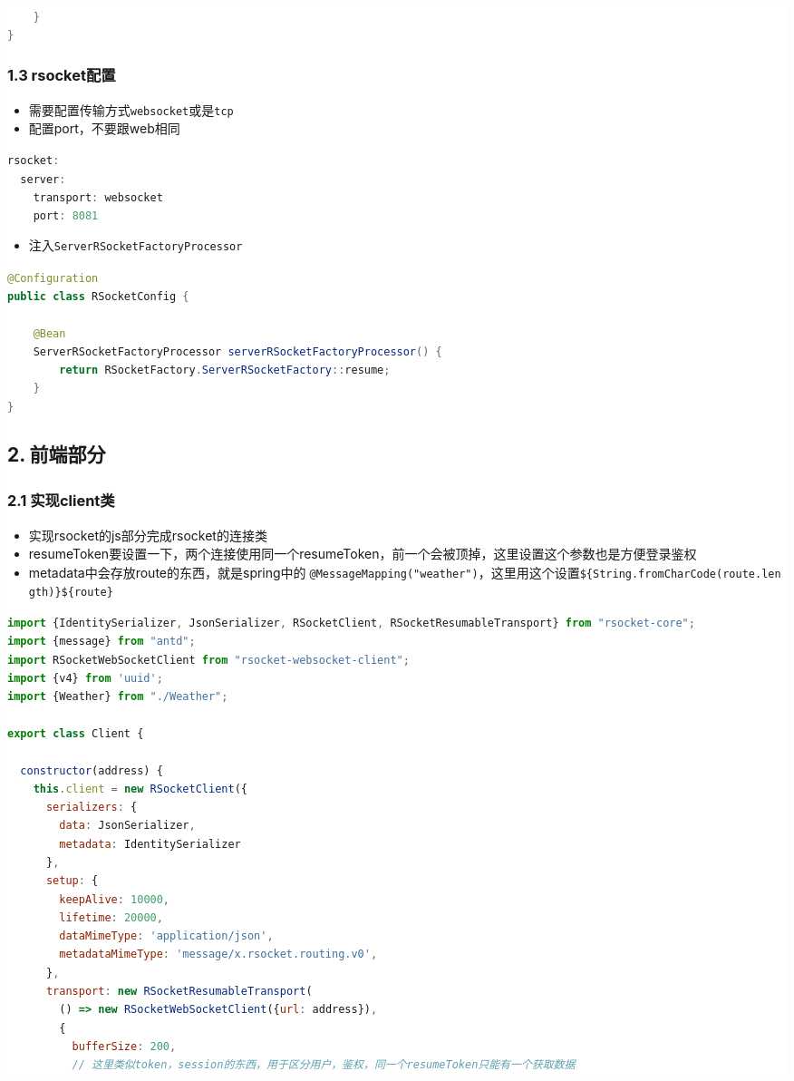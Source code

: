 ```java
    }
}
```

### 1.3 rsocket配置

+ 需要配置传输方式`websocket`或是`tcp`
+ 配置port，不要跟web相同

```java
rsocket:
  server:
    transport: websocket
    port: 8081
```

+ 注入`ServerRSocketFactoryProcessor`

```java
@Configuration
public class RSocketConfig {

    @Bean
    ServerRSocketFactoryProcessor serverRSocketFactoryProcessor() {
        return RSocketFactory.ServerRSocketFactory::resume;
    }
}
```

## 2. 前端部分

### 2.1 实现client类

+ 实现rsocket的js部分完成rsocket的连接类
+ resumeToken要设置一下，两个连接使用同一个resumeToken，前一个会被顶掉，这里设置这个参数也是方便登录鉴权
+ metadata中会存放route的东西，就是spring中的 `@MessageMapping("weather")`，这里用这个设置`${String.fromCharCode(route.length)}${route}`

```javascript
import {IdentitySerializer, JsonSerializer, RSocketClient, RSocketResumableTransport} from "rsocket-core";
import {message} from "antd";
import RSocketWebSocketClient from "rsocket-websocket-client";
import {v4} from 'uuid';
import {Weather} from "./Weather";

export class Client {

  constructor(address) {
    this.client = new RSocketClient({
      serializers: {
        data: JsonSerializer,
        metadata: IdentitySerializer
      },
      setup: {
        keepAlive: 10000,
        lifetime: 20000,
        dataMimeType: 'application/json',
        metadataMimeType: 'message/x.rsocket.routing.v0',
      },
      transport: new RSocketResumableTransport(
        () => new RSocketWebSocketClient({url: address}),
        {
          bufferSize: 200,
          // 这里类似token，session的东西，用于区分用户，鉴权，同一个resumeToken只能有一个获取数据
```